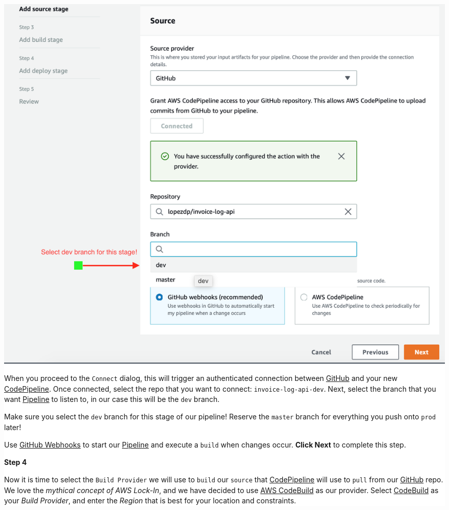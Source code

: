 ![alt text](https://github.com/lopezdp/TechnicalArticles/blob/master/img/PipelineSteps/Step03.Pipeline.png "CodePipeline Step 3!")

When you proceed to the `Connect` dialog, this will trigger an authenticated connection between [GitHub]() and your new [CodePipeline](). Once connected, select the repo that you want to connect: `invoice-log-api-dev`. Next, select the branch that you want [Pipeline]() to listen to, in our case this will be the `dev` branch.

Make sure you select the `dev` branch for this stage of our pipeline! Reserve the `master` branch for everything you push onto `prod` later!

Use [GitHub Webhooks]() to start our [Pipeline]() and execute a `build` when changes occur. **Click Next** to complete this step.

**Step 4**

Now it is time to select the `Build Provider` we will use to `build` our `source` that [CodePipeline]() will use to `pull` from our [GitHub]() repo. We love the *mythical concept of AWS Lock-In*, and we have decided to use [AWS CodeBuild]() as our provider. Select [CodeBuild]() as your *Build Provider*, and enter the *Region* that is best for your location and constraints.
